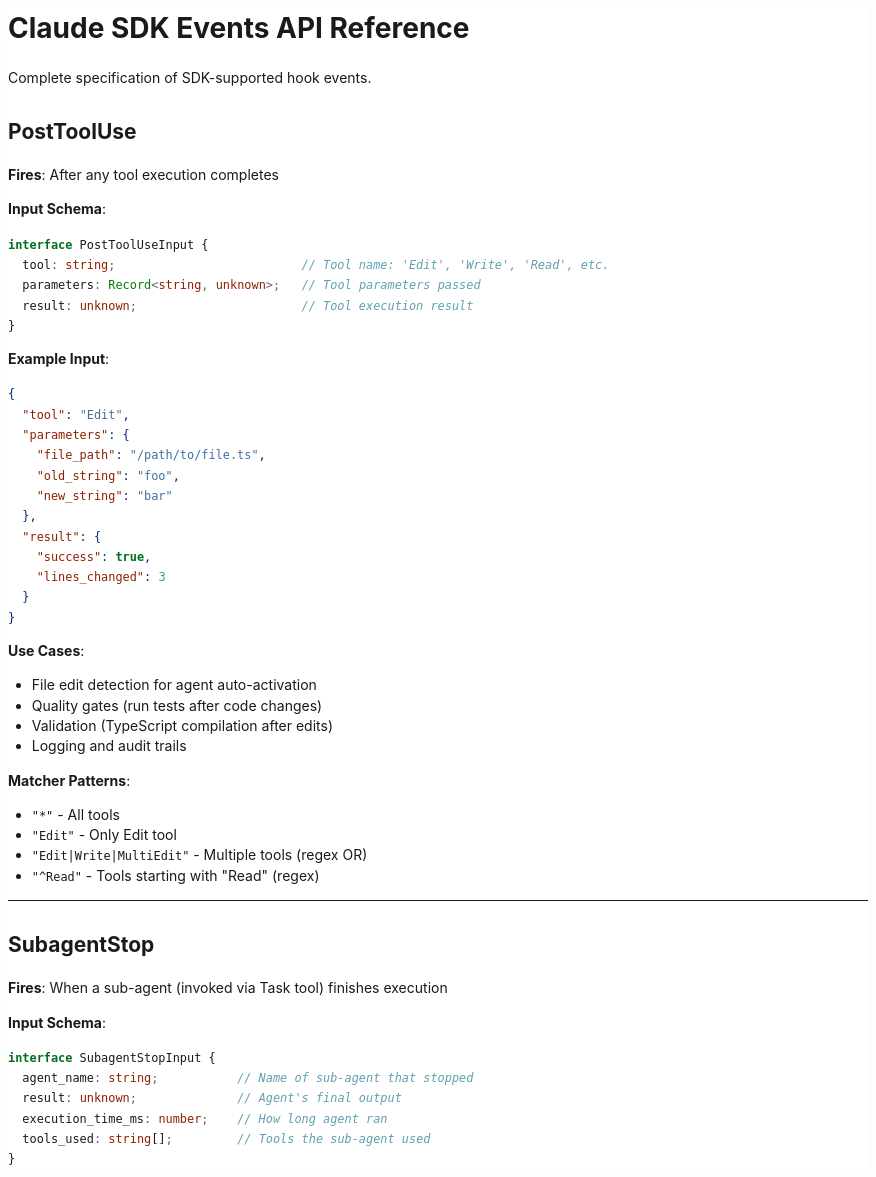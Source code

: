 # Claude SDK Events API Reference

Complete specification of SDK-supported hook events.

## PostToolUse

**Fires**: After any tool execution completes

**Input Schema**:
```typescript
interface PostToolUseInput {
  tool: string;                          // Tool name: 'Edit', 'Write', 'Read', etc.
  parameters: Record<string, unknown>;   // Tool parameters passed
  result: unknown;                       // Tool execution result
}
```

**Example Input**:
```json
{
  "tool": "Edit",
  "parameters": {
    "file_path": "/path/to/file.ts",
    "old_string": "foo",
    "new_string": "bar"
  },
  "result": {
    "success": true,
    "lines_changed": 3
  }
}
```

**Use Cases**:
- File edit detection for agent auto-activation
- Quality gates (run tests after code changes)
- Validation (TypeScript compilation after edits)
- Logging and audit trails

**Matcher Patterns**:
- `"*"` - All tools
- `"Edit"` - Only Edit tool
- `"Edit|Write|MultiEdit"` - Multiple tools (regex OR)
- `"^Read"` - Tools starting with "Read" (regex)

---

## SubagentStop

**Fires**: When a sub-agent (invoked via Task tool) finishes execution

**Input Schema**:
```typescript
interface SubagentStopInput {
  agent_name: string;           // Name of sub-agent that stopped
  result: unknown;              // Agent's final output
  execution_time_ms: number;    // How long agent ran
  tools_used: string[];         // Tools the sub-agent used
}
```
